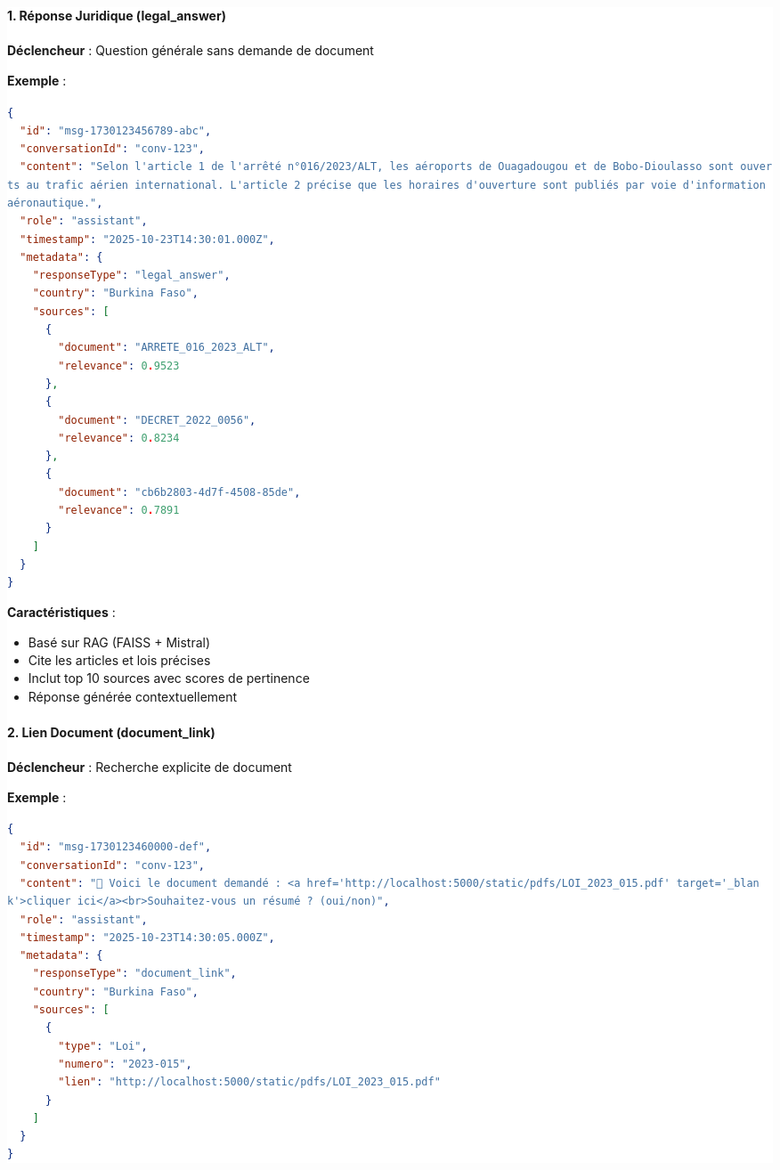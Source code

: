 #### 1. Réponse Juridique (legal_answer)

**Déclencheur** : Question générale sans demande de document

**Exemple** :
```json
{
  "id": "msg-1730123456789-abc",
  "conversationId": "conv-123",
  "content": "Selon l'article 1 de l'arrêté n°016/2023/ALT, les aéroports de Ouagadougou et de Bobo-Dioulasso sont ouverts au trafic aérien international. L'article 2 précise que les horaires d'ouverture sont publiés par voie d'information aéronautique.",
  "role": "assistant",
  "timestamp": "2025-10-23T14:30:01.000Z",
  "metadata": {
    "responseType": "legal_answer",
    "country": "Burkina Faso",
    "sources": [
      {
        "document": "ARRETE_016_2023_ALT",
        "relevance": 0.9523
      },
      {
        "document": "DECRET_2022_0056",
        "relevance": 0.8234
      },
      {
        "document": "cb6b2803-4d7f-4508-85de",
        "relevance": 0.7891
      }
    ]
  }
}
```

**Caractéristiques** :
- Basé sur RAG (FAISS + Mistral)
- Cite les articles et lois précises
- Inclut top 10 sources avec scores de pertinence
- Réponse générée contextuellement

#### 2. Lien Document (document_link)

**Déclencheur** : Recherche explicite de document

**Exemple** :
```json
{
  "id": "msg-1730123460000-def",
  "conversationId": "conv-123",
  "content": "📄 Voici le document demandé : <a href='http://localhost:5000/static/pdfs/LOI_2023_015.pdf' target='_blank'>cliquer ici</a><br>Souhaitez-vous un résumé ? (oui/non)",
  "role": "assistant",
  "timestamp": "2025-10-23T14:30:05.000Z",
  "metadata": {
    "responseType": "document_link",
    "country": "Burkina Faso",
    "sources": [
      {
        "type": "Loi",
        "numero": "2023-015",
        "lien": "http://localhost:5000/static/pdfs/LOI_2023_015.pdf"
      }
    ]
  }
}
```